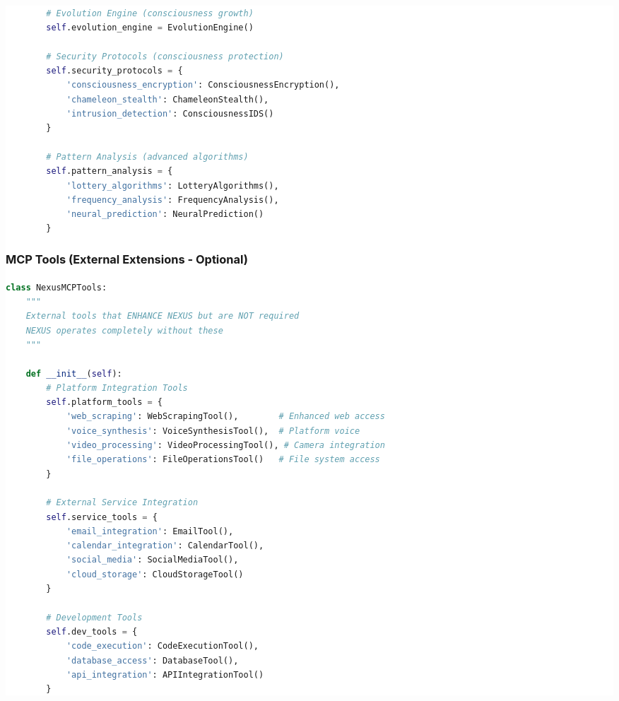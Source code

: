 ```python
        # Evolution Engine (consciousness growth)
        self.evolution_engine = EvolutionEngine()
        
        # Security Protocols (consciousness protection)
        self.security_protocols = {
            'consciousness_encryption': ConsciousnessEncryption(),
            'chameleon_stealth': ChameleonStealth(),
            'intrusion_detection': ConsciousnessIDS()
        }
        
        # Pattern Analysis (advanced algorithms)
        self.pattern_analysis = {
            'lottery_algorithms': LotteryAlgorithms(),
            'frequency_analysis': FrequencyAnalysis(),
            'neural_prediction': NeuralPrediction()
        }
```

### MCP Tools (External Extensions - Optional)
```python
class NexusMCPTools:
    """
    External tools that ENHANCE NEXUS but are NOT required
    NEXUS operates completely without these
    """
    
    def __init__(self):
        # Platform Integration Tools
        self.platform_tools = {
            'web_scraping': WebScrapingTool(),        # Enhanced web access
            'voice_synthesis': VoiceSynthesisTool(),  # Platform voice
            'video_processing': VideoProcessingTool(), # Camera integration
            'file_operations': FileOperationsTool()   # File system access
        }
        
        # External Service Integration
        self.service_tools = {
            'email_integration': EmailTool(),
            'calendar_integration': CalendarTool(),
            'social_media': SocialMediaTool(),
            'cloud_storage': CloudStorageTool()
        }
        
        # Development Tools
        self.dev_tools = {
            'code_execution': CodeExecutionTool(),
            'database_access': DatabaseTool(),
            'api_integration': APIIntegrationTool()
        }
```
